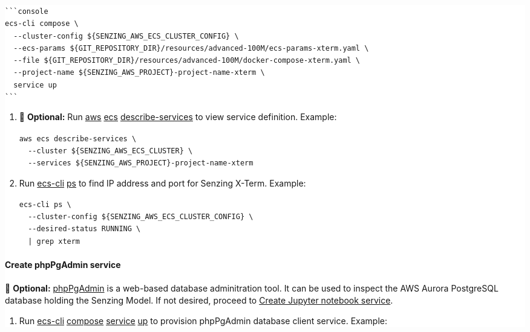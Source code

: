     ```console
    ecs-cli compose \
      --cluster-config ${SENZING_AWS_ECS_CLUSTER_CONFIG} \
      --ecs-params ${GIT_REPOSITORY_DIR}/resources/advanced-100M/ecs-params-xterm.yaml \
      --file ${GIT_REPOSITORY_DIR}/resources/advanced-100M/docker-compose-xterm.yaml \
      --project-name ${SENZING_AWS_PROJECT}-project-name-xterm \
      service up
    ```

1. :thinking: **Optional:**
   Run
   [aws](https://awscli.amazonaws.com/v2/documentation/api/latest/reference/index.html)
   [ecs](https://awscli.amazonaws.com/v2/documentation/api/latest/reference/ecs/index.html)
   [describe-services](https://awscli.amazonaws.com/v2/documentation/api/latest/reference/ecs/describe-services.html)
   to view service definition.
   Example:

    ```console
    aws ecs describe-services \
      --cluster ${SENZING_AWS_ECS_CLUSTER} \
      --services ${SENZING_AWS_PROJECT}-project-name-xterm
    ```

1. Run
   [ecs-cli](https://docs.aws.amazon.com/AmazonECS/latest/developerguide/ECS_CLI_reference.html)
   [ps](https://docs.aws.amazon.com/AmazonECS/latest/developerguide/cmd-ecs-cli-ps.html)
   to find IP address and port for Senzing X-Term.
   Example:

    ```console
    ecs-cli ps \
      --cluster-config ${SENZING_AWS_ECS_CLUSTER_CONFIG} \
      --desired-status RUNNING \
      | grep xterm
    ```

#### Create phpPgAdmin service

:thinking: **Optional:**
[phpPgAdmin](http://phppgadmin.sourceforge.net/doku.php)
is a web-based database adminitration tool.
It can be used to inspect the AWS Aurora PostgreSQL database holding the Senzing Model.
If not desired, proceed to
[Create Jupyter notebook service](#create-jupyter-notebook-service).

1. Run
   [ecs-cli](https://docs.aws.amazon.com/AmazonECS/latest/developerguide/ECS_CLI_reference.html)
   [compose](https://docs.aws.amazon.com/AmazonECS/latest/developerguide/cmd-ecs-cli-compose.html)
   [service](https://docs.aws.amazon.com/AmazonECS/latest/developerguide/cmd-ecs-cli-compose-service.html)
   [up](https://docs.aws.amazon.com/AmazonECS/latest/developerguide/cmd-ecs-cli-compose-service-up.html)
   to provision phpPgAdmin database client service.
   Example:
